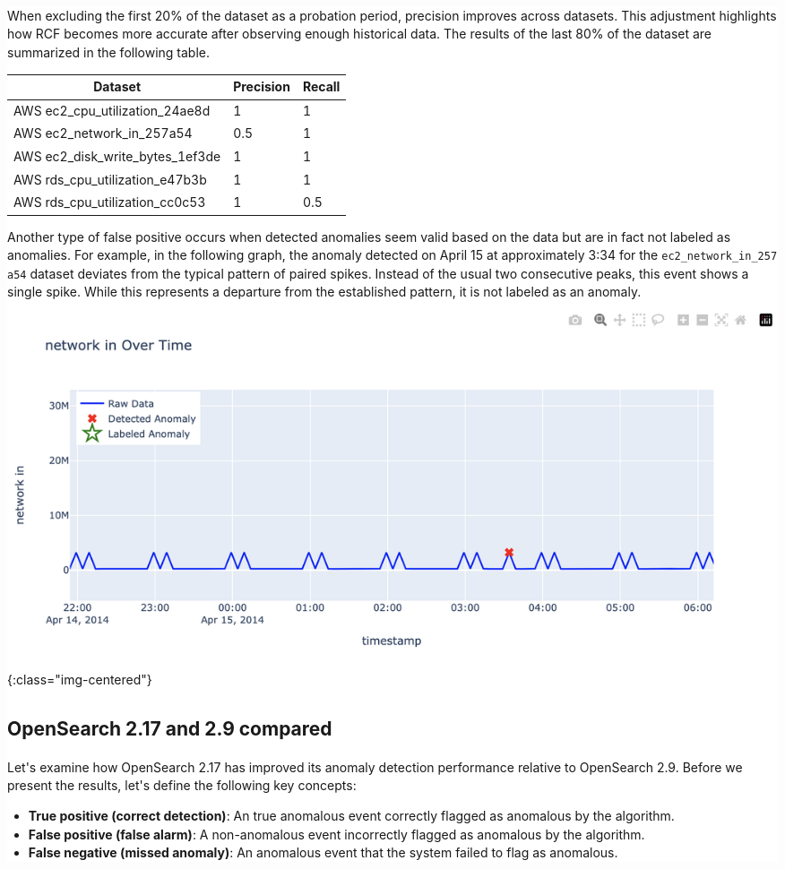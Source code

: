 When excluding the first 20% of the dataset as a probation period, precision improves across datasets. This adjustment highlights how RCF becomes more accurate after observing enough historical data. The results of the last 80% of the dataset are summarized in the following table.

| Dataset | Precision | Recall |
|----------|-----------|--------|
| AWS ec2_cpu_utilization_24ae8d | 1 | 1 |
| AWS ec2_network_in_257a54 | 0.5 | 1 |
| AWS ec2_disk_write_bytes_1ef3de | 1 | 1 |
| AWS rds_cpu_utilization_e47b3b | 1 | 1 |
| AWS rds_cpu_utilization_cc0c53 | 1 | 0.5 |

Another type of false positive occurs when detected anomalies seem valid based on the data but are in fact not labeled as anomalies. For example, in the following graph, the anomaly detected on April 15 at approximately 3:34 for the `ec2_network_in_257a54` dataset deviates from the typical pattern of paired spikes. Instead of the usual two consecutive peaks, this event shows a single spike. While this represents a departure from the established pattern, it is not labeled as an anomaly. 

![network_zoom_in_3](/assets/media/blog-images/2024-12-26-Reducing-false-positives-through-algorithmic-improvements/network_zoom_in_3.png){:class="img-centered"}

## OpenSearch 2.17 and 2.9 compared

Let's examine how OpenSearch 2.17 has improved its anomaly detection performance relative to OpenSearch 2.9. Before we present the results, let's define the following key concepts:

- **True positive (correct detection)**: An true anomalous event correctly flagged as anomalous by the algorithm.  
- **False positive (false alarm)**: A non-anomalous event incorrectly flagged as anomalous by the algorithm.  
- **False negative (missed anomaly)**: An anomalous event that the system failed to flag as anomalous.
